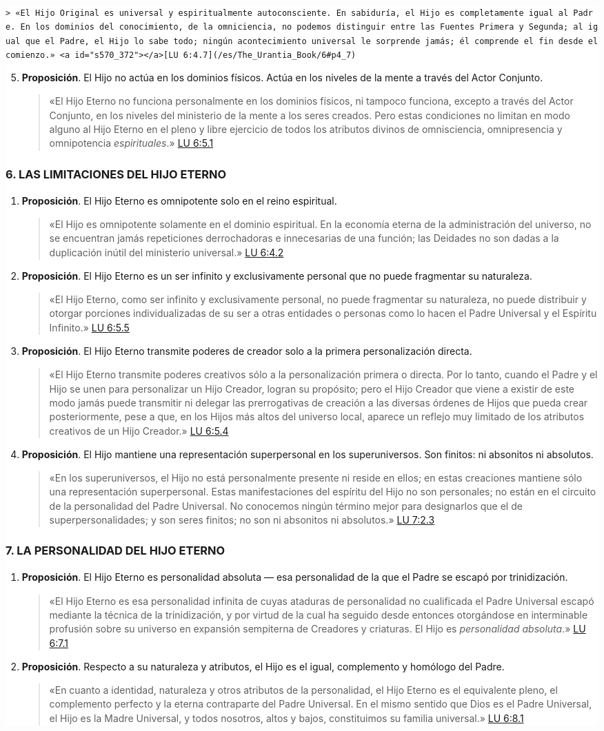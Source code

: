 	> «El Hijo Original es universal y espiritualmente autoconsciente. En sabiduría, el Hijo es completamente igual al Padre. En los dominios del conocimiento, de la omniciencia, no podemos distinguir entre las Fuentes Primera y Segunda; al igual que el Padre, el Hijo lo sabe todo; ningún acontecimiento universal le sorprende jamás; él comprende el fin desde el comienzo.» <a id="s570_372"></a>[LU 6:4.7](/es/The_Urantia_Book/6#p4_7)
5. **Proposición**. El Hijo no actúa en los dominios físicos. Actúa en los niveles de la mente a través del Actor Conjunto.
	> «El Hijo Eterno no funciona personalmente en los dominios físicos, ni tampoco funciona, excepto a través del Actor Conjunto, en los niveles del ministerio de la mente a los seres creados. Pero estas condiciones no limitan en modo alguno al Hijo Eterno en el pleno y libre ejercicio de todos los atributos divinos de omnisciencia, omnipresencia y omnipotencia _espirituales_.» <a id="s572_379"></a>[LU 6:5.1](/es/The_Urantia_Book/6#p5_1)

### 6. LAS LIMITACIONES DEL HIJO ETERNO
1. **Proposición**. El Hijo Eterno es omnipotente solo en el reino espiritual.
	> «El Hijo es omnipotente solamente en el dominio espiritual. En la economía eterna de la administración del universo, no se encuentran jamás repeticiones derrochadoras e innecesarias de una función; las Deidades no son dadas a la duplicación inútil del ministerio universal.» <a id="s576_278"></a>[LU 6:4.2](/es/The_Urantia_Book/6#p4_2)
2. **Proposición**. El Hijo Eterno es un ser infinito y exclusivamente personal que no puede fragmentar su naturaleza.
	> «El Hijo Eterno, como ser infinito y exclusivamente personal, no puede fragmentar su naturaleza, no puede distribuir y otorgar porciones individualizadas de su ser a otras entidades o personas como lo hacen el Padre Universal y el Espíritu Infinito.» <a id="s578_254"></a>[LU 6:5.5](/es/The_Urantia_Book/6#p5_5)
3. **Proposición**. El Hijo Eterno transmite poderes de creador solo a la primera personalización directa.
	> «El Hijo Eterno transmite poderes creativos sólo a la personalización primera o directa. Por lo tanto, cuando el Padre y el Hijo se unen para personalizar un Hijo Creador, logran su propósito; pero el Hijo Creador que viene a existir de este modo jamás puede transmitir ni delegar las prerrogativas de creación a las diversas órdenes de Hijos que pueda crear posteriormente, pese a que, en los Hijos más altos del universo local, aparece un reflejo muy limitado de los atributos creativos de un Hijo Creador.» <a id="s580_513"></a>[LU 6:5.4](/es/The_Urantia_Book/6#p5_4)
4. **Proposición**. El Hijo mantiene una representación superpersonal en los superuniversos. Son finitos: ni absonitos ni absolutos.
	> «En los superuniversos, el Hijo no está personalmente presente ni reside en ellos; en estas creaciones mantiene sólo una representación superpersonal. Estas manifestaciones del espíritu del Hijo no son personales; no están en el circuito de la personalidad del Padre Universal. No conocemos ningún término mejor para designarlos que el de superpersonalidades; y son seres finitos; no son ni absonitos ni absolutos.» <a id="s582_419"></a>[LU 7:2.3](/es/The_Urantia_Book/7#p2_3)

### 7. LA PERSONALIDAD DEL HIJO ETERNO
1. **Proposición**. El Hijo Eterno es personalidad absoluta — esa personalidad de la que el Padre se escapó por trinidización.
	> «El Hijo Eterno es esa personalidad infinita de cuyas ataduras de personalidad no cualificada el Padre Universal escapó mediante la técnica de la trinidización, y por virtud de la cual ha seguido desde entonces otorgándose en interminable profusión sobre su universo en expansión sempiterna de Creadores y criaturas. El Hijo es _personalidad absoluta_.» <a id="s586_357"></a>[LU 6:7.1](/es/The_Urantia_Book/6#p7_1)
2. **Proposición**. Respecto a su naturaleza y atributos, el Hijo es el igual, complemento y homólogo del Padre.
	> «En cuanto a identidad, naturaleza y otros atributos de la personalidad, el Hijo Eterno es el equivalente pleno, el complemento perfecto y la eterna contraparte del Padre Universal. En el mismo sentido que Dios es el Padre Universal, el Hijo es la Madre Universal, y todos nosotros, altos y bajos, constituimos su familia universal.» <a id="s588_337"></a>[LU 6:8.1](/es/The_Urantia_Book/6#p8_1)
